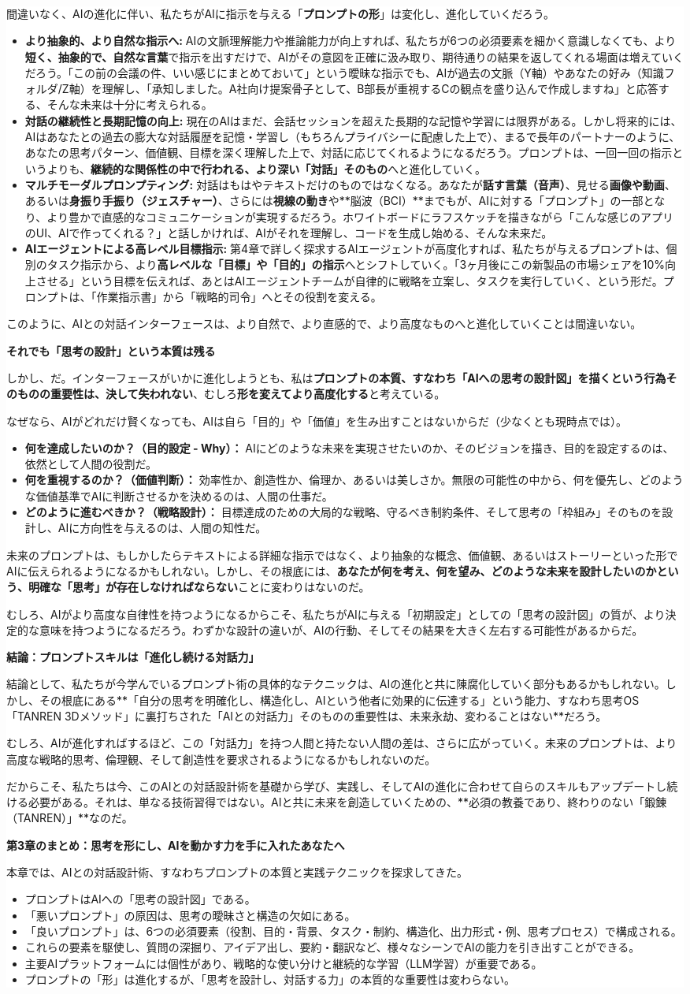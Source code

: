 間違いなく、AIの進化に伴い、私たちがAIに指示を与える「**プロンプトの形**」は変化し、進化していくだろう。

*   **より抽象的、より自然な指示へ:**
    AIの文脈理解能力や推論能力が向上すれば、私たちが6つの必須要素を細かく意識しなくても、より**短く、抽象的で、自然な言葉**で指示を出すだけで、AIがその意図を正確に汲み取り、期待通りの結果を返してくれる場面は増えていくだろう。「この前の会議の件、いい感じにまとめておいて」という曖昧な指示でも、AIが過去の文脈（Y軸）やあなたの好み（知識フォルダ/Z軸）を理解し、「承知しました。A社向け提案骨子として、B部長が重視するCの観点を盛り込んで作成しますね」と応答する、そんな未来は十分に考えられる。
*   **対話の継続性と長期記憶の向上:**
    現在のAIはまだ、会話セッションを超えた長期的な記憶や学習には限界がある。しかし将来的には、AIはあなたとの過去の膨大な対話履歴を記憶・学習し（もちろんプライバシーに配慮した上で）、まるで長年のパートナーのように、あなたの思考パターン、価値観、目標を深く理解した上で、対話に応じてくれるようになるだろう。プロンプトは、一回一回の指示というよりも、**継続的な関係性の中で行われる、より深い「対話」そのもの**へと進化していく。
*   **マルチモーダルプロンプティング:**
    対話はもはやテキストだけのものではなくなる。あなたが**話す言葉（音声）**、見せる**画像や動画**、あるいは**身振り手振り（ジェスチャー）**、さらには**視線の動き**や**脳波（BCI）**までもが、AIに対する「プロンプト」の一部となり、より豊かで直感的なコミュニケーションが実現するだろう。ホワイトボードにラフスケッチを描きながら「こんな感じのアプリのUI、AIで作ってくれる？」と話しかければ、AIがそれを理解し、コードを生成し始める、そんな未来だ。
*   **AIエージェントによる高レベル目標指示:**
    第4章で詳しく探求するAIエージェントが高度化すれば、私たちが与えるプロンプトは、個別のタスク指示から、より**高レベルな「目標」や「目的」の指示**へとシフトしていく。「3ヶ月後にこの新製品の市場シェアを10%向上させる」という目標を伝えれば、あとはAIエージェントチームが自律的に戦略を立案し、タスクを実行していく、という形だ。プロンプトは、「作業指示書」から「戦略的司令」へとその役割を変える。

このように、AIとの対話インターフェースは、より自然で、より直感的で、より高度なものへと進化していくことは間違いない。

**それでも「思考の設計」という本質は残る**

しかし、だ。インターフェースがいかに進化しようとも、私は**プロンプトの本質、すなわち「AIへの思考の設計図」を描くという行為そのものの重要性は、決して失われない**、むしろ**形を変えてより高度化する**と考えている。

なぜなら、AIがどれだけ賢くなっても、AIは自ら「目的」や「価値」を生み出すことはないからだ（少なくとも現時点では）。

*   **何を達成したいのか？（目的設定 - Why）：** AIにどのような未来を実現させたいのか、そのビジョンを描き、目的を設定するのは、依然として人間の役割だ。
*   **何を重視するのか？（価値判断）：** 効率性か、創造性か、倫理か、あるいは美しさか。無限の可能性の中から、何を優先し、どのような価値基準でAIに判断させるかを決めるのは、人間の仕事だ。
*   **どのように進むべきか？（戦略設計）：** 目標達成のための大局的な戦略、守るべき制約条件、そして思考の「枠組み」そのものを設計し、AIに方向性を与えるのは、人間の知性だ。

未来のプロンプトは、もしかしたらテキストによる詳細な指示ではなく、より抽象的な概念、価値観、あるいはストーリーといった形でAIに伝えられるようになるかもしれない。しかし、その根底には、**あなたが何を考え、何を望み、どのような未来を設計したいのかという、明確な「思考」が存在しなければならない**ことに変わりはないのだ。

むしろ、AIがより高度な自律性を持つようになるからこそ、私たちがAIに与える「初期設定」としての「思考の設計図」の質が、より決定的な意味を持つようになるだろう。わずかな設計の違いが、AIの行動、そしてその結果を大きく左右する可能性があるからだ。

**結論：プロンプトスキルは「進化し続ける対話力」**

結論として、私たちが今学んでいるプロンプト術の具体的なテクニックは、AIの進化と共に陳腐化していく部分もあるかもしれない。しかし、その根底にある**「自分の思考を明確化し、構造化し、AIという他者に効果的に伝達する」という能力、すなわち思考OS「TANREN 3Dメソッド」に裏打ちされた「AIとの対話力」そのものの重要性は、未来永劫、変わることはない**だろう。

むしろ、AIが進化すればするほど、この「対話力」を持つ人間と持たない人間の差は、さらに広がっていく。未来のプロンプトは、より高度な戦略的思考、倫理観、そして創造性を要求されるようになるかもしれないのだ。

だからこそ、私たちは今、このAIとの対話設計術を基礎から学び、実践し、そしてAIの進化に合わせて自らのスキルもアップデートし続ける必要がある。それは、単なる技術習得ではない。AIと共に未来を創造していくための、**必須の教養であり、終わりのない「鍛錬（TANREN）」**なのだ。

**第3章のまとめ：思考を形にし、AIを動かす力を手に入れたあなたへ**

本章では、AIとの対話設計術、すなわちプロンプトの本質と実践テクニックを探求してきた。

*   プロンプトはAIへの「思考の設計図」である。
*   「悪いプロンプト」の原因は、思考の曖昧さと構造の欠如にある。
*   「良いプロンプト」は、6つの必須要素（役割、目的・背景、タスク・制約、構造化、出力形式・例、思考プロセス）で構成される。
*   これらの要素を駆使し、質問の深掘り、アイデア出し、要約・翻訳など、様々なシーンでAIの能力を引き出すことができる。
*   主要AIプラットフォームには個性があり、戦略的な使い分けと継続的な学習（LLM学習）が重要である。
*   プロンプトの「形」は進化するが、「思考を設計し、対話する力」の本質的な重要性は変わらない。
